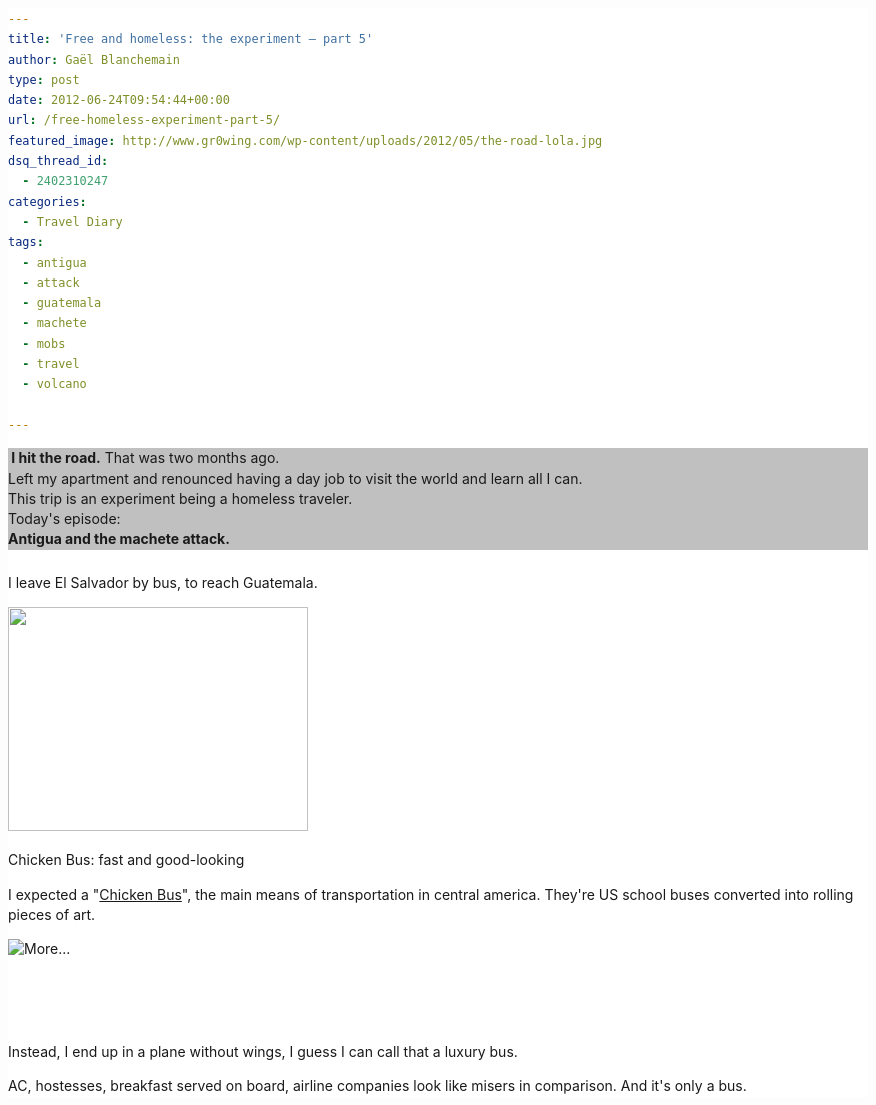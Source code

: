 ```yaml
---
title: 'Free and homeless: the experiment – part 5'
author: Gaël Blanchemain
type: post
date: 2012-06-24T09:54:44+00:00
url: /free-homeless-experiment-part-5/
featured_image: http://www.gr0wing.com/wp-content/uploads/2012/05/the-road-lola.jpg
dsq_thread_id:
  - 2402310247
categories:
  - Travel Diary
tags:
  - antigua
  - attack
  - guatemala
  - machete
  - mobs
  - travel
  - volcano

---
```

<p style="background-color: silver;">
  <strong> I hit the road.</strong> That was two months ago.<br /> Left my apartment and renounced having a day job to visit the world and learn all I can.<br /> This trip is an experiment being a homeless traveler.<br /> Today's episode:<br /> <strong>Antigua and the machete attack.</strong>
</p>

### 

I leave El Salvador by bus, to reach Guatemala.

<div id="attachment_2859" style="width: 310px" class="wp-caption alignleft">
  <a href="http://www.gr0wing.com/wp-content/uploads/2012/06/Chicken-Bus.jpg"><img aria-describedby="caption-attachment-2859" class="size-medium wp-image-2859 " title="Chicken-Bus" src="http://www.gr0wing.com/wp-content/uploads/2012/06/Chicken-Bus-300x224.jpg" alt="" width="300" height="224" srcset="https://www.gr0wing.com/wp-content/uploads/2012/06/Chicken-Bus-300x224.jpg 300w, https://www.gr0wing.com/wp-content/uploads/2012/06/Chicken-Bus-1024x766.jpg 1024w, https://www.gr0wing.com/wp-content/uploads/2012/06/Chicken-Bus-588x439.jpg 588w, https://www.gr0wing.com/wp-content/uploads/2012/06/Chicken-Bus.jpg 1688w" sizes="(max-width: 300px) 100vw, 300px" /></a>
  
  <p id="caption-attachment-2859" class="wp-caption-text">
    Chicken Bus: fast and good-looking
  </p>
</div>

I expected a "<a href="http://backpackerina.wordpress.com/2012/06/17/show-me-your-chicken/" target="_blank">Chicken Bus</a>", the main means of transportation in central america. They're US school buses converted into rolling pieces of art.

![][1] 

&nbsp;

&nbsp;

Instead, I end up in a plane without wings, I guess I can call that a luxury bus.

AC, hostesses, breakfast served on board, airline companies look like misers in comparison. And it's only a bus.


 [1]: http://www.gr0wing.com/wp-includes/js/tinymce/plugins/wordpress/img/trans.gif "More..."
 [2]: http://www.gr0wing.com/wp-content/uploads/2012/06/Antigua-building1.jpg
 [3]: https://www.facebook.com/gael.blanchemain
 [4]: https://twitter.com/#!/gaelblanchemain